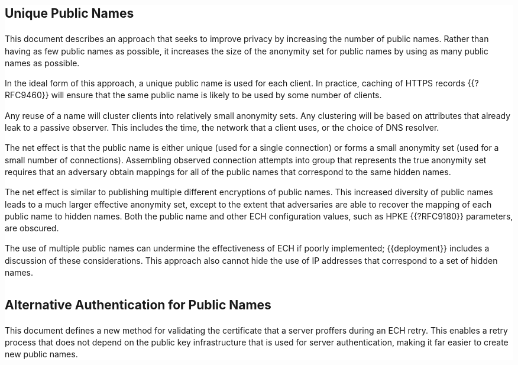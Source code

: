 ## Unique Public Names

This document describes an approach that seeks
to improve privacy by increasing the number of public names.
Rather than having as few public names as possible,
it increases the size of the anonymity set
for public names
by using as many public names as possible.

In the ideal form of this approach,
a unique public name is used for each client.
In practice,
caching of HTTPS records {{?RFC9460}}
will ensure that the same public name
is likely to be used by some number of clients.

Any reuse of a name will cluster clients
into relatively small anonymity sets.
Any clustering will be based on attributes
that already leak to a passive observer.
This includes the time, the network that a client uses,
or the choice of DNS resolver.

The net effect is that the public name
is either unique (used for a single connection)
or forms a small anonymity set (used for a small number of connections).
Assembling observed connection attempts
into group that represents the true anonymity set
requires that an adversary obtain mappings for all of the public names
that correspond to the same hidden names.

The net effect is similar to publishing
multiple different encryptions of public names.
This increased diversity of public names
leads to a much larger effective anonymity set,
except to the extent that adversaries are able to
recover the mapping of each public name to hidden names.
Both the public name and other ECH configuration values,
such as HPKE {{?RFC9180}} parameters,
are obscured.

The use of multiple public names
can undermine the effectiveness of ECH
if poorly implemented;
{{deployment}} includes a discussion of these considerations.
This approach also cannot hide the use of IP addresses
that correspond to a set of hidden names.


## Alternative Authentication for Public Names

This document defines a new method
for validating the certificate that a server proffers
during an ECH retry.
This enables a retry process that does not
depend on the public key infrastructure
that is used for server authentication,
making it far easier to create new public names.
